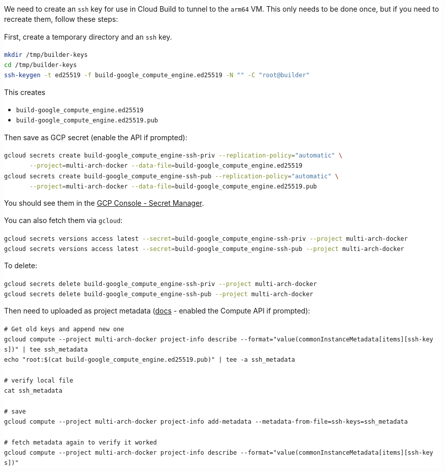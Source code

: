 We need to create an `ssh` key for use in Cloud Build to tunnel to the `arm64` VM.  This only needs to be
done once, but if you need to recreate them, follow these steps:

First, create a temporary directory and an `ssh` key. 

```bash
mkdir /tmp/builder-keys
cd /tmp/builder-keys
ssh-keygen -t ed25519 -f build-google_compute_engine.ed25519 -N "" -C "root@builder"
```

This creates

* `build-google_compute_engine.ed25519`
* `build-google_compute_engine.ed25519.pub`

Then save as GCP secret (enable the API if prompted):

```bash
gcloud secrets create build-google_compute_engine-ssh-priv --replication-policy="automatic" \
       --project=multi-arch-docker --data-file=build-google_compute_engine.ed25519
gcloud secrets create build-google_compute_engine-ssh-pub --replication-policy="automatic" \
       --project=multi-arch-docker --data-file=build-google_compute_engine.ed25519.pub
```

You should see them in the [GCP Console - Secret Manager](https://console.cloud.google.com/security/secret-manager?referrer=search&project=multi-arch-docker).

You can also fetch them via `gcloud`:

```bash
gcloud secrets versions access latest --secret=build-google_compute_engine-ssh-priv --project multi-arch-docker
gcloud secrets versions access latest --secret=build-google_compute_engine-ssh-pub --project multi-arch-docker
```

To delete:

```bash
gcloud secrets delete build-google_compute_engine-ssh-priv --project multi-arch-docker
gcloud secrets delete build-google_compute_engine-ssh-pub --project multi-arch-docker
```

Then need to uploaded as project metadata ([docs](https://cloud.google.com/compute/docs/connect/add-ssh-keys#add_ssh_keys_to_project_metadata) - 
enabled the Compute API if prompted):

```text
# Get old keys and append new one
gcloud compute --project multi-arch-docker project-info describe --format="value(commonInstanceMetadata[items][ssh-keys])" | tee ssh_metadata
echo "root:$(cat build-google_compute_engine.ed25519.pub)" | tee -a ssh_metadata

# verify local file
cat ssh_metadata

# save
gcloud compute --project multi-arch-docker project-info add-metadata --metadata-from-file=ssh-keys=ssh_metadata

# fetch metadata again to verify it worked
gcloud compute --project multi-arch-docker project-info describe --format="value(commonInstanceMetadata[items][ssh-keys])"
```

